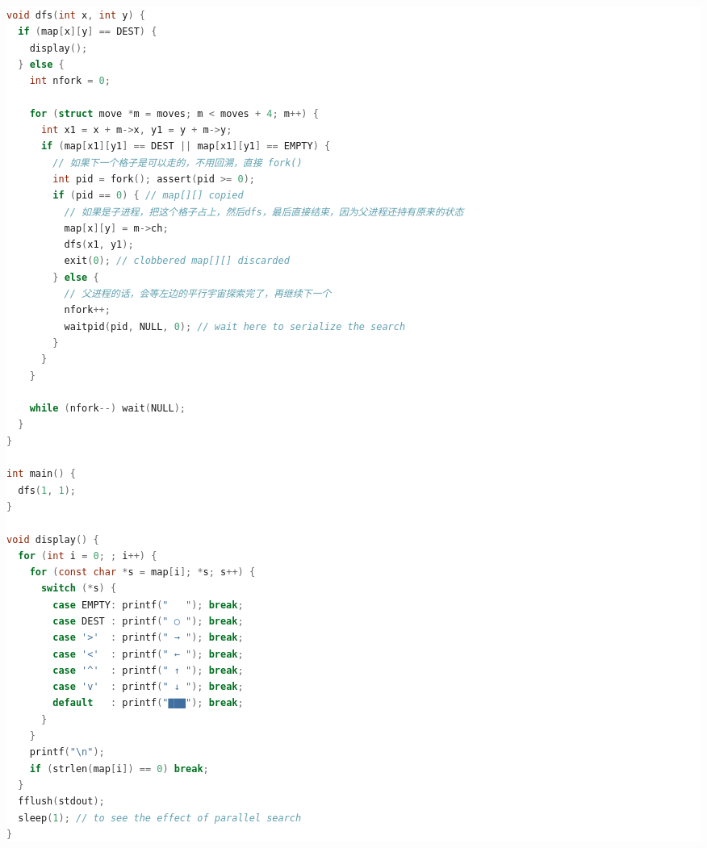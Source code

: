 ```c
void dfs(int x, int y) {
  if (map[x][y] == DEST) {
    display();
  } else {
    int nfork = 0;

    for (struct move *m = moves; m < moves + 4; m++) {
      int x1 = x + m->x, y1 = y + m->y;
      if (map[x1][y1] == DEST || map[x1][y1] == EMPTY) {
        // 如果下一个格子是可以走的，不用回溯，直接 fork()
        int pid = fork(); assert(pid >= 0);
        if (pid == 0) { // map[][] copied
          // 如果是子进程，把这个格子占上，然后dfs，最后直接结束，因为父进程还持有原来的状态
          map[x][y] = m->ch;
          dfs(x1, y1);
          exit(0); // clobbered map[][] discarded
        } else {
          // 父进程的话，会等左边的平行宇宙探索完了，再继续下一个
          nfork++;
          waitpid(pid, NULL, 0); // wait here to serialize the search
        }
      }
    }

    while (nfork--) wait(NULL);
  }
}

int main() {
  dfs(1, 1);
}

void display() {
  for (int i = 0; ; i++) {
    for (const char *s = map[i]; *s; s++) {
      switch (*s) {
        case EMPTY: printf("   "); break;
        case DEST : printf(" ○ "); break;
        case '>'  : printf(" → "); break;
        case '<'  : printf(" ← "); break;
        case '^'  : printf(" ↑ "); break;
        case 'v'  : printf(" ↓ "); break;
        default   : printf("▇▇▇"); break;
      }
    }
    printf("\n");
    if (strlen(map[i]) == 0) break;
  }
  fflush(stdout);
  sleep(1); // to see the effect of parallel search
}

```

